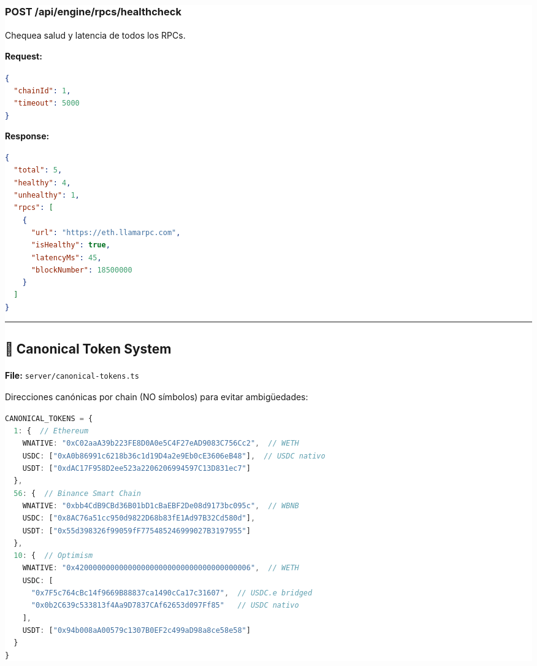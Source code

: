 
### POST /api/engine/rpcs/healthcheck
Chequea salud y latencia de todos los RPCs.

**Request:**
```json
{
  "chainId": 1,
  "timeout": 5000
}
```

**Response:**
```json
{
  "total": 5,
  "healthy": 4,
  "unhealthy": 1,
  "rpcs": [
    {
      "url": "https://eth.llamarpc.com",
      "isHealthy": true,
      "latencyMs": 45,
      "blockNumber": 18500000
    }
  ]
}
```

---

## 🎯 Canonical Token System

**File:** `server/canonical-tokens.ts`

Direcciones canónicas por chain (NO símbolos) para evitar ambigüedades:

```typescript
CANONICAL_TOKENS = {
  1: {  // Ethereum
    WNATIVE: "0xC02aaA39b223FE8D0A0e5C4F27eAD9083C756Cc2",  // WETH
    USDC: ["0xA0b86991c6218b36c1d19D4a2e9Eb0cE3606eB48"],  // USDC nativo
    USDT: ["0xdAC17F958D2ee523a2206206994597C13D831ec7"]
  },
  56: {  // Binance Smart Chain
    WNATIVE: "0xbb4CdB9CBd36B01bD1cBaEBF2De08d9173bc095c",  // WBNB
    USDC: ["0x8AC76a51cc950d9822D68b83fE1Ad97B32Cd580d"],
    USDT: ["0x55d398326f99059fF775485246999027B3197955"]
  },
  10: {  // Optimism
    WNATIVE: "0x4200000000000000000000000000000000000006",  // WETH
    USDC: [
      "0x7F5c764cBc14f9669B88837ca1490cCa17c31607",  // USDC.e bridged
      "0x0b2C639c533813f4Aa9D7837CAf62653d097Ff85"   // USDC nativo
    ],
    USDT: ["0x94b008aA00579c1307B0EF2c499aD98a8ce58e58"]
  }
}
```
